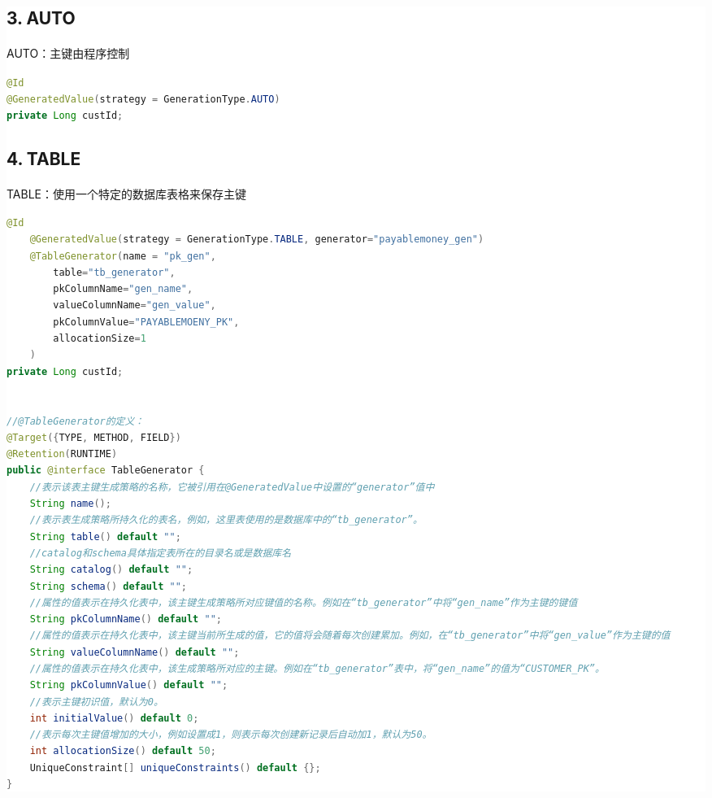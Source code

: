 

## 3. AUTO

AUTO：主键由程序控制

```java
@Id  
@GeneratedValue(strategy = GenerationType.AUTO)  
private Long custId;
```



## 4. TABLE

TABLE：使用一个特定的数据库表格来保存主键

```JAVA
@Id  
    @GeneratedValue(strategy = GenerationType.TABLE, generator="payablemoney_gen")  
    @TableGenerator(name = "pk_gen",  
        table="tb_generator",  
        pkColumnName="gen_name",  
        valueColumnName="gen_value",  
        pkColumnValue="PAYABLEMOENY_PK",  
        allocationSize=1  
    ) 
private Long custId;


//@TableGenerator的定义：
@Target({TYPE, METHOD, FIELD})   
@Retention(RUNTIME)  
public @interface TableGenerator {  
    //表示该表主键生成策略的名称，它被引用在@GeneratedValue中设置的“generator”值中
    String name();  
    //表示表生成策略所持久化的表名，例如，这里表使用的是数据库中的“tb_generator”。
    String table() default "";  
    //catalog和schema具体指定表所在的目录名或是数据库名
    String catalog() default "";  
    String schema() default "";  
    //属性的值表示在持久化表中，该主键生成策略所对应键值的名称。例如在“tb_generator”中将“gen_name”作为主键的键值
    String pkColumnName() default "";  
    //属性的值表示在持久化表中，该主键当前所生成的值，它的值将会随着每次创建累加。例如，在“tb_generator”中将“gen_value”作为主键的值 
    String valueColumnName() default "";  
    //属性的值表示在持久化表中，该生成策略所对应的主键。例如在“tb_generator”表中，将“gen_name”的值为“CUSTOMER_PK”。 
    String pkColumnValue() default "";  
    //表示主键初识值，默认为0。 
    int initialValue() default 0;  
    //表示每次主键值增加的大小，例如设置成1，则表示每次创建新记录后自动加1，默认为50。
    int allocationSize() default 50;  
    UniqueConstraint[] uniqueConstraints() default {};  
} 
```
